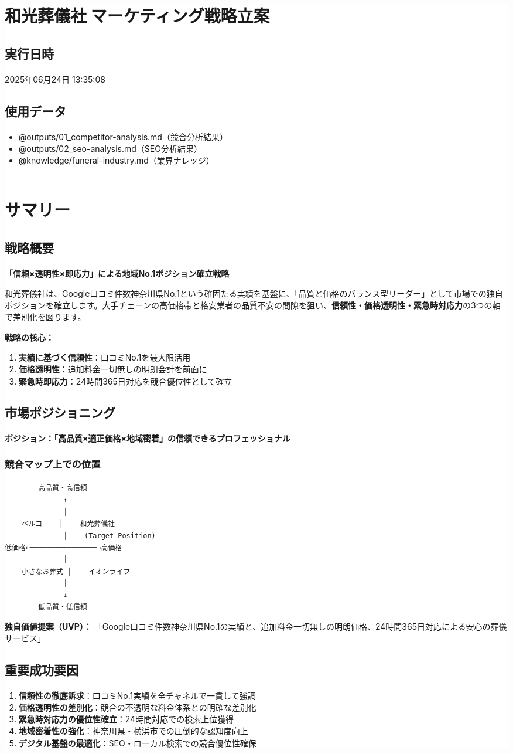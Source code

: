 # 和光葬儀社 マーケティング戦略立案

## 実行日時
2025年06月24日 13:35:08

## 使用データ
- @outputs/01_competitor-analysis.md（競合分析結果）
- @outputs/02_seo-analysis.md（SEO分析結果）
- @knowledge/funeral-industry.md（業界ナレッジ）

---

# サマリー

## 戦略概要
**「信頼×透明性×即応力」による地域No.1ポジション確立戦略**

和光葬儀社は、Google口コミ件数神奈川県No.1という確固たる実績を基盤に、「品質と価格のバランス型リーダー」として市場での独自ポジションを確立します。大手チェーンの高価格帯と格安業者の品質不安の間隙を狙い、**信頼性・価格透明性・緊急時対応力**の3つの軸で差別化を図ります。

**戦略の核心：**
1. **実績に基づく信頼性**：口コミNo.1を最大限活用
2. **価格透明性**：追加料金一切無しの明朗会計を前面に
3. **緊急時即応力**：24時間365日対応を競合優位性として確立

## 市場ポジショニング
**ポジション：「高品質×適正価格×地域密着」の信頼できるプロフェッショナル**

### 競合マップ上での位置
```
        高品質・高信頼
              ↑
              │
    ベルコ    │    和光葬儀社
              │    (Target Position)
低価格←────────────────→高価格
              │
    小さなお葬式 │    イオンライフ
              │
              ↓
        低品質・低信頼
```

**独自価値提案（UVP）：**
「Google口コミ件数神奈川県No.1の実績と、追加料金一切無しの明朗価格、24時間365日対応による安心の葬儀サービス」

## 重要成功要因
1. **信頼性の徹底訴求**：口コミNo.1実績を全チャネルで一貫して強調
2. **価格透明性の差別化**：競合の不透明な料金体系との明確な差別化
3. **緊急時対応力の優位性確立**：24時間対応での検索上位獲得
4. **地域密着性の強化**：神奈川県・横浜市での圧倒的な認知度向上
5. **デジタル基盤の最適化**：SEO・ローカル検索での競合優位性確保
